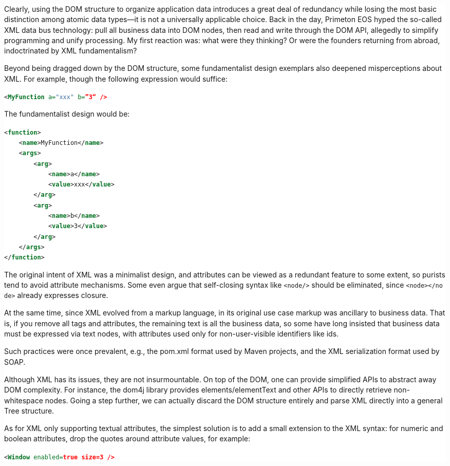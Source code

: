 Clearly, using the DOM structure to organize application data introduces a great deal of redundancy while losing the most basic distinction among atomic data types—it is not a universally applicable choice. Back in the day, Primeton EOS hyped the so-called XML data bus technology: pull all business data into DOM nodes, then read and write through the DOM API, allegedly to simplify programming and unify processing. My first reaction was: what were they thinking? Or were the founders returning from abroad, indoctrinated by XML fundamentalism?

Beyond being dragged down by the DOM structure, some fundamentalist design exemplars also deepened misperceptions about XML. For example, though the following expression would suffice:

```xml
<MyFunction a="xxx" b=”3“ />
```

The fundamentalist design would be:

```xml
<function>
    <name>MyFunction</name>
    <args>
        <arg>
            <name>a</name>
            <value>xxx</value>
        </arg>
        <arg>
            <name>b</name>
            <value>3</value>
        </arg>
    </args>
</function>
```

The original intent of XML was a minimalist design, and attributes can be viewed as a redundant feature to some extent, so purists tend to avoid attribute mechanisms. Some even argue that self-closing syntax like `<node/>` should be eliminated, since `<node></node>` already expresses closure.

At the same time, since XML evolved from a markup language, in its original use case markup was ancillary to business data. That is, if you remove all tags and attributes, the remaining text is all the business data, so some have long insisted that business data must be expressed via text nodes, with attributes used only for non-user-visible identifiers like ids.

Such practices were once prevalent, e.g., the pom.xml format used by Maven projects, and the XML serialization format used by SOAP.

Although XML has its issues, they are not insurmountable. On top of the DOM, one can provide simplified APIs to abstract away DOM complexity. For instance, the dom4j library provides elements/elementText and other APIs to directly retrieve non-whitespace nodes. Going a step further, we can actually discard the DOM structure entirely and parse XML directly into a general Tree structure.

As for XML only supporting textual attributes, the simplest solution is to add a small extension to the XML syntax: for numeric and boolean attributes, drop the quotes around attribute values, for example:

```xml
<Window enabled=true size=3 />
```
